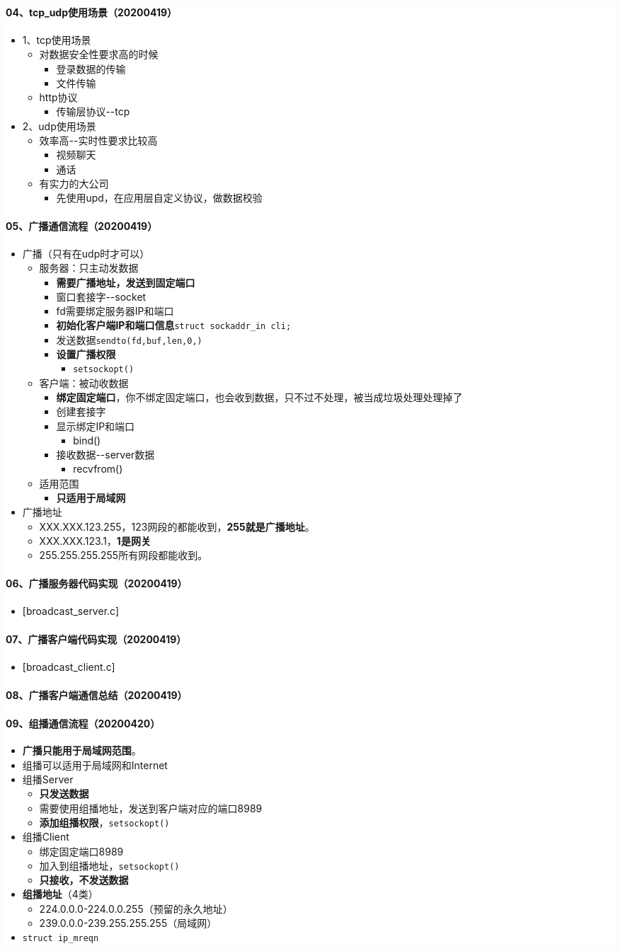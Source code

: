 #### 04、tcp_udp使用场景（20200419）

+ 1、tcp使用场景
  + 对数据安全性要求高的时候
    + 登录数据的传输
    + 文件传输
  + http协议
    + 传输层协议--tcp
+ 2、udp使用场景
  + 效率高--实时性要求比较高
    + 视频聊天
    + 通话
  + 有实力的大公司
    + 先使用upd，在应用层自定义协议，做数据校验

#### 05、广播通信流程（20200419）

+ 广播（只有在udp时才可以）
  + 服务器：只主动发数据
    + **需要广播地址，发送到固定端口**
    + 窗口套接字--socket
    + fd需要绑定服务器IP和端口
    + **初始化客户端IP和端口信息**`struct sockaddr_in cli;`
    + 发送数据`sendto(fd,buf,len,0,)`
    + **设置广播权限**
      + `setsockopt()`
  + 客户端：被动收数据
    + **绑定固定端口**，你不绑定固定端口，也会收到数据，只不过不处理，被当成垃圾处理处理掉了
    + 创建套接字
    + 显示绑定IP和端口
      + bind()
    + 接收数据--server数据
      + recvfrom()
  + 适用范围
    + **只适用于局域网**
+ 广播地址
  + XXX.XXX.123.255，123网段的都能收到，**255就是广播地址**。
  + XXX.XXX.123.1，**1是网关**
  + 255.255.255.255所有网段都能收到。

#### 06、广播服务器代码实现（20200419）

+ [broadcast_server.c]

#### 07、广播客户端代码实现（20200419）

+ [broadcast_client.c]

#### 08、广播客户端通信总结（20200419）

#### 09、组播通信流程（20200420）

+ **广播只能用于局域网范围**。
+ 组播可以适用于局域网和Internet
+ 组播Server
  + **只发送数据**
  + 需要使用组播地址，发送到客户端对应的端口8989
  + **添加组播权限**，`setsockopt()`
+ 组播Client
  + 绑定固定端口8989
  + 加入到组播地址，`setsockopt()`
  + **只接收，不发送数据**
+ **组播地址**（4类）
  + 224.0.0.0-224.0.0.255（预留的永久地址）
  + 239.0.0.0-239.255.255.255（局域网）
+ `struct ip_mreqn`